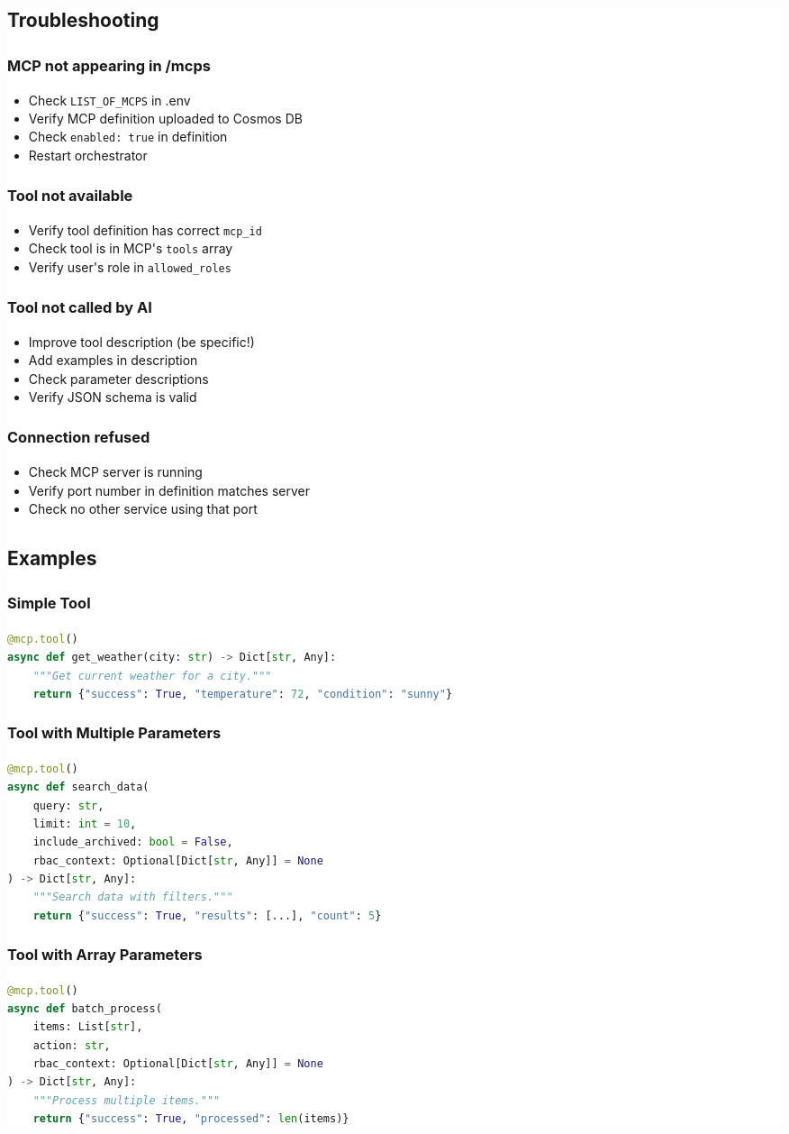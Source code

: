 ##  Troubleshooting

### MCP not appearing in /mcps
-  Check `LIST_OF_MCPS` in .env
-  Verify MCP definition uploaded to Cosmos DB
-  Check `enabled: true` in definition
-  Restart orchestrator

### Tool not available
-  Verify tool definition has correct `mcp_id`
-  Check tool is in MCP's `tools` array
-  Verify user's role in `allowed_roles`

### Tool not called by AI
-  Improve tool description (be specific!)
-  Add examples in description
-  Check parameter descriptions
-  Verify JSON schema is valid

### Connection refused
-  Check MCP server is running
-  Verify port number in definition matches server
-  Check no other service using that port

##  Examples

### Simple Tool
```python
@mcp.tool()
async def get_weather(city: str) -> Dict[str, Any]:
    """Get current weather for a city."""
    return {"success": True, "temperature": 72, "condition": "sunny"}
```

### Tool with Multiple Parameters
```python
@mcp.tool()
async def search_data(
    query: str,
    limit: int = 10,
    include_archived: bool = False,
    rbac_context: Optional[Dict[str, Any]] = None
) -> Dict[str, Any]:
    """Search data with filters."""
    return {"success": True, "results": [...], "count": 5}
```

### Tool with Array Parameters
```python
@mcp.tool()
async def batch_process(
    items: List[str],
    action: str,
    rbac_context: Optional[Dict[str, Any]] = None
) -> Dict[str, Any]:
    """Process multiple items."""
    return {"success": True, "processed": len(items)}
```
